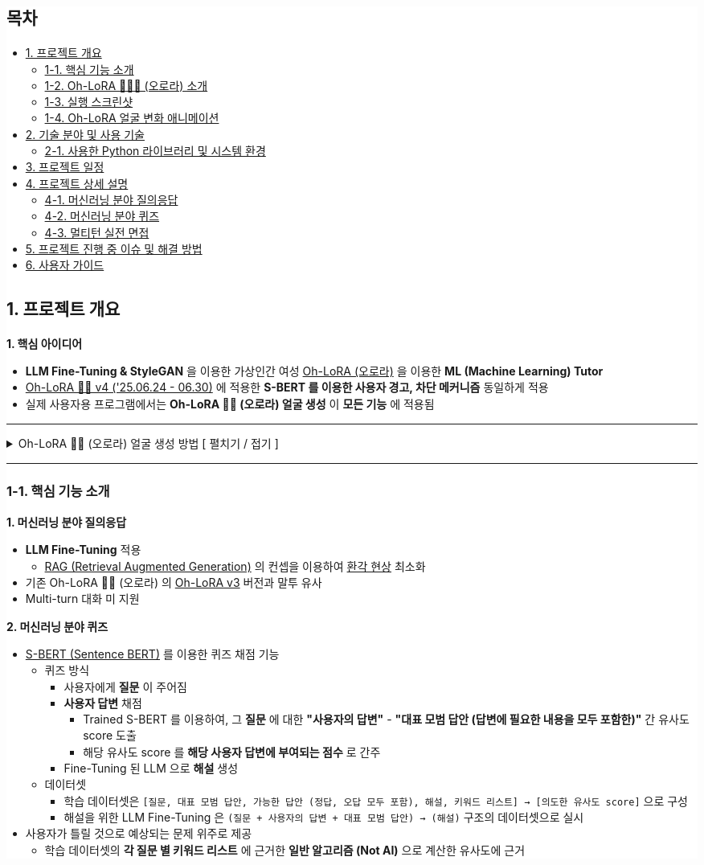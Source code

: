 
## 목차

* [1. 프로젝트 개요](#1-프로젝트-개요)
  * [1-1. 핵심 기능 소개](#1-1-핵심-기능-소개) 
  * [1-2. Oh-LoRA 👱‍♀️✨ (오로라) 소개](#1-2-oh-lora--오로라-소개)
  * [1-3. 실행 스크린샷](#1-3-실행-스크린샷)
  * [1-4. Oh-LoRA 얼굴 변화 애니메이션](#1-4-oh-lora-얼굴-변화-애니메이션)
* [2. 기술 분야 및 사용 기술](#2-기술-분야-및-사용-기술)
  * [2-1. 사용한 Python 라이브러리 및 시스템 환경](#2-1-사용한-python-라이브러리-및-시스템-환경)
* [3. 프로젝트 일정](#3-프로젝트-일정)
* [4. 프로젝트 상세 설명](#4-프로젝트-상세-설명)
  * [4-1. 머신러닝 분야 질의응답](#4-1-머신러닝-분야-질의응답)
  * [4-2. 머신러닝 분야 퀴즈](#4-2-머신러닝-분야-퀴즈)
  * [4-3. 멀티턴 실전 면접](#4-3-멀티턴-실전-면접)
* [5. 프로젝트 진행 중 이슈 및 해결 방법](#5-프로젝트-진행-중-이슈-및-해결-방법)
* [6. 사용자 가이드](#6-사용자-가이드)

## 1. 프로젝트 개요

**1. 핵심 아이디어**

* **LLM Fine-Tuning & StyleGAN** 을 이용한 가상인간 여성 [Oh-LoRA (오로라)](../2025_04_08_OhLoRA) 을 이용한 **ML (Machine Learning) Tutor**
* [Oh-LoRA 👱‍♀️ v4 ('25.06.24 - 06.30)](../2025_06_24_OhLoRA_v4) 에 적용한 **S-BERT 를 이용한 사용자 경고, 차단 메커니즘** 동일하게 적용
* 실제 사용자용 프로그램에서는 **Oh-LoRA 👱‍♀️ (오로라) 얼굴 생성** 이 **모든 기능** 에 적용됨

----

<details><summary>Oh-LoRA 👱‍♀️ (오로라) 얼굴 생성 방법 [ 펼치기 / 접기 ]</summary></details>

----

### 1-1. 핵심 기능 소개

**1. 머신러닝 분야 질의응답**

* **LLM Fine-Tuning** 적용
  * [RAG (Retrieval Augmented Generation)](https://github.com/WannaBeSuperteur/AI-study/blob/main/AI%20Basics/LLM%20Basics/LLM_%EA%B8%B0%EC%B4%88_RAG.md) 의 컨셉을 이용하여 [환각 현상](https://github.com/WannaBeSuperteur/AI-study/blob/main/AI%20Basics/LLM%20Basics/LLM_%EA%B8%B0%EC%B4%88_%ED%99%98%EA%B0%81_%ED%98%84%EC%83%81.md) 최소화
* 기존 Oh-LoRA 👱‍♀️ (오로라) 의 [Oh-LoRA v3](../2025_05_26_OhLoRA_v3) 버전과 말투 유사
* Multi-turn 대화 미 지원

**2. 머신러닝 분야 퀴즈**

* [S-BERT (Sentence BERT)](https://github.com/WannaBeSuperteur/AI-study/blob/main/Natural%20Language%20Processing/Basics_BERT%2C%20SBERT%20%EB%AA%A8%EB%8D%B8.md#sbert-%EB%AA%A8%EB%8D%B8) 를 이용한 퀴즈 채점 기능
  * 퀴즈 방식
    * 사용자에게 **질문** 이 주어짐
    * **사용자 답변** 채점
      * Trained S-BERT 를 이용하여, 그 **질문** 에 대한 **"사용자의 답변"** - **"대표 모범 답안 (답변에 필요한 내용을 모두 포함한)"** 간 유사도 score 도출
      * 해당 유사도 score 를 **해당 사용자 답변에 부여되는 점수** 로 간주
    * Fine-Tuning 된 LLM 으로 **해설** 생성
  * 데이터셋 
    * 학습 데이터셋은 ```[질문, 대표 모범 답안, 가능한 답안 (정답, 오답 모두 포함), 해설, 키워드 리스트] → [의도한 유사도 score]``` 으로 구성
    * 해설을 위한 LLM Fine-Tuning 은 ```(질문 + 사용자의 답변 + 대표 모범 답안) → (해설)``` 구조의 데이터셋으로 실시 
* 사용자가 틀릴 것으로 예상되는 문제 위주로 제공
  * 학습 데이터셋의 **각 질문 별 키워드 리스트** 에 근거한 **일반 알고리즘 (Not AI)** 으로 계산한 유사도에 근거
